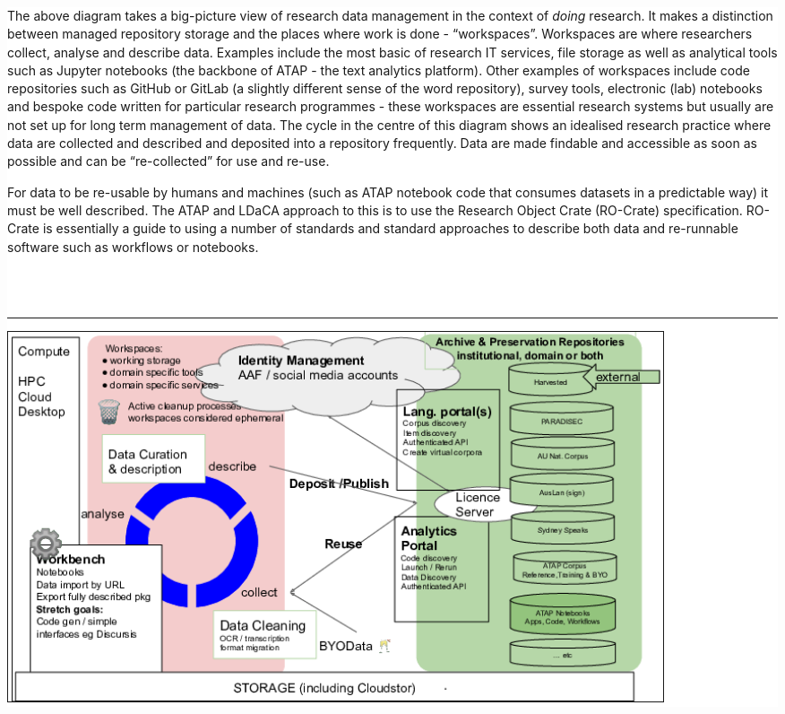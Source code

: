 

The above diagram takes a big-picture view of research data management in the context of *doing* research. It makes a distinction between managed repository storage and the places where work is done - “workspaces”. Workspaces are where researchers collect, analyse and describe data. Examples  include the most basic of research IT services, file storage as well as analytical tools such as Jupyter notebooks (the backbone of ATAP - the text analytics platform). Other examples of workspaces include code repositories such as GitHub or GitLab (a slightly different sense of the word repository), survey tools, electronic (lab) notebooks and bespoke code written for particular research programmes - these workspaces are essential research systems but usually are not set up for long term management of data.
The cycle in the centre of  this diagram shows an idealised research practice where data are collected and described and deposited into a repository frequently. Data are made findable and accessible  as soon as possible and can be “re-collected” for use and re-use.

For data to be re-usable by humans and machines (such as ATAP notebook code that consumes datasets in a predictable way) it must be well described. The ATAP and LDaCA approach to this is to use the Research Object Crate (RO-Crate) specification. RO-Crate is essentially a guide to using a number of standards and standard approaches to describe both data and re-runnable software such as workflows or notebooks.



</section>

<br/> 
<br/>
<hr />



<section typeof='http://purl.org/ontology/bibo/Slide'>
<img src='Slide10.png' alt='' title='Slide: 10' border='1'  width='85%%'/>


